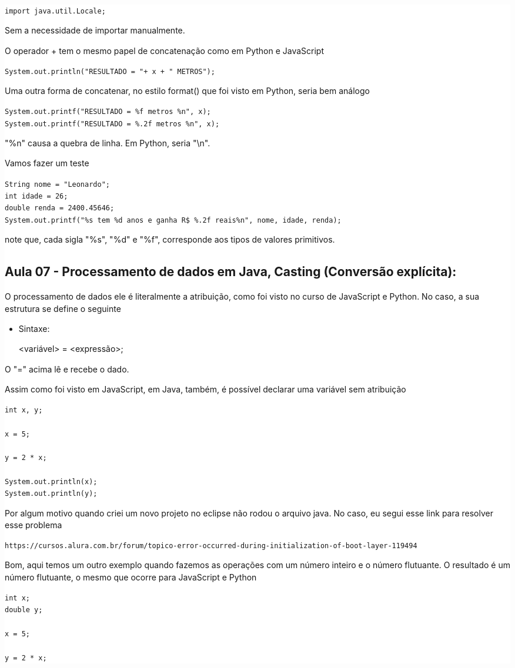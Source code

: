     import java.util.Locale;

Sem a necessidade de importar manualmente.

O operador + tem o mesmo papel de concatenação como em Python e JavaScript

    System.out.println("RESULTADO = "+ x + " METROS");

Uma outra forma de concatenar, no estilo format() que foi visto em Python, seria bem análogo

    System.out.printf("RESULTADO = %f metros %n", x);
	System.out.printf("RESULTADO = %.2f metros %n", x);

"%n" causa a quebra de linha. Em Python, seria "\n".

Vamos fazer um teste

    String nome = "Leonardo";
    int idade = 26;
    double renda = 2400.45646;
    System.out.printf("%s tem %d anos e ganha R$ %.2f reais%n", nome, idade, renda);

note que, cada sigla "%s", "%d" e "%f", corresponde aos tipos de valores primitivos.

## Aula 07 - Processamento de dados em Java, Casting (Conversão explícita):
O processamento de dados ele é literalmente a atribuição, como foi visto no curso de JavaScript e Python. No caso, a sua estrutura se define o seguinte

- Sintaxe:

    <variável> = <expressão>;

O "=" acima lê e recebe o dado.

Assim como foi visto em JavaScript, em Java, também, é possível declarar uma variável sem atribuição

    int x, y;

    x = 5;

    y = 2 * x;

    System.out.println(x);
    System.out.println(y);

Por algum motivo quando criei um novo projeto no eclipse não rodou o arquivo java. No caso, eu segui esse link para resolver esse problema

    https://cursos.alura.com.br/forum/topico-error-occurred-during-initialization-of-boot-layer-119494

Bom, aqui temos um outro exemplo quando fazemos as operações com um número inteiro e o número flutuante. O resultado é um número flutuante, o mesmo que ocorre para JavaScript e Python

    int x;
    double y;

    x = 5;

    y = 2 * x;
